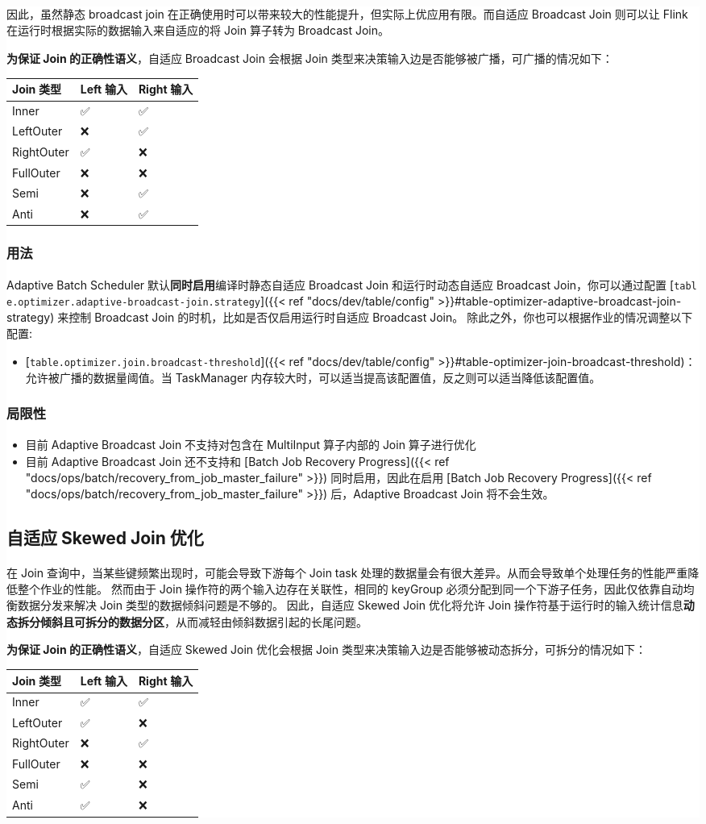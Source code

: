 因此，虽然静态 broadcast join 在正确使用时可以带来较大的性能提升，但实际上优应用有限。而自适应 Broadcast Join 则可以让 Flink 在运行时根据实际的数据输入来自适应的将 Join 算子转为 Broadcast Join。

**为保证 Join 的正确性语义**，自适应 Broadcast Join 会根据 Join 类型来决策输入边是否能够被广播，可广播的情况如下：

| **Join 类型**                                   | **Left 输入**      | **Right 输入**           |
|:----------------------------------------------|:-----------------|:-----------------------|
| Inner                                         | ✅                | ✅                      |
| LeftOuter                                     | ❌                | ✅                      |
| RightOuter                                    | ✅                | ❌                      |
| FullOuter                                     | ❌                | ❌                      |
| Semi                                          | ❌                | ✅                      |
| Anti                                          | ❌                | ✅                      |

### 用法

Adaptive Batch Scheduler 默认**同时启用**编译时静态自适应 Broadcast Join 和运行时动态自适应 Broadcast Join，你可以通过配置 [`table.optimizer.adaptive-broadcast-join.strategy`]({{< ref "docs/dev/table/config" >}}#table-optimizer-adaptive-broadcast-join-strategy) 来控制 Broadcast Join 的时机，比如是否仅启用运行时自适应 Broadcast Join。
除此之外，你也可以根据作业的情况调整以下配置:
- [`table.optimizer.join.broadcast-threshold`]({{< ref "docs/dev/table/config" >}}#table-optimizer-join-broadcast-threshold)：允许被广播的数据量阈值。当 TaskManager 内存较大时，可以适当提高该配置值，反之则可以适当降低该配置值。

### 局限性

- 目前 Adaptive Broadcast Join 不支持对包含在 MultiInput 算子内部的 Join 算子进行优化
- 目前 Adaptive Broadcast Join 还不支持和 [Batch Job Recovery Progress]({{< ref "docs/ops/batch/recovery_from_job_master_failure" >}}) 同时启用，因此在启用 [Batch Job Recovery Progress]({{< ref "docs/ops/batch/recovery_from_job_master_failure" >}}) 后，Adaptive Broadcast Join 将不会生效。

## 自适应 Skewed Join 优化

在 Join 查询中，当某些键频繁出现时，可能会导致下游每个 Join task 处理的数据量会有很大差异。从而会导致单个处理任务的性能严重降低整个作业的性能。
然而由于 Join 操作符的两个输入边存在关联性，相同的 keyGroup 必须分配到同一个下游子任务，因此仅依靠自动均衡数据分发来解决 Join 类型的数据倾斜问题是不够的。
因此，自适应 Skewed Join 优化将允许 Join 操作符基于运行时的输入统计信息**动态拆分倾斜且可拆分的数据分区**，从而减轻由倾斜数据引起的长尾问题。

**为保证 Join 的正确性语义**，自适应 Skewed Join 优化会根据 Join 类型来决策输入边是否能够被动态拆分，可拆分的情况如下：

| **Join 类型**                                    | **Left 输入**      | **Right 输入**           |
|:-----------------------------------------------|:-----------------|:-----------------------|
| Inner                                          | ✅                | ✅                      |
| LeftOuter                                      | ✅                | ❌                      |
| RightOuter                                     | ❌                | ✅                      |
| FullOuter                                      | ❌                | ❌                      |
| Semi                                           | ✅                | ❌                      |
| Anti                                           | ✅                | ❌                      |
